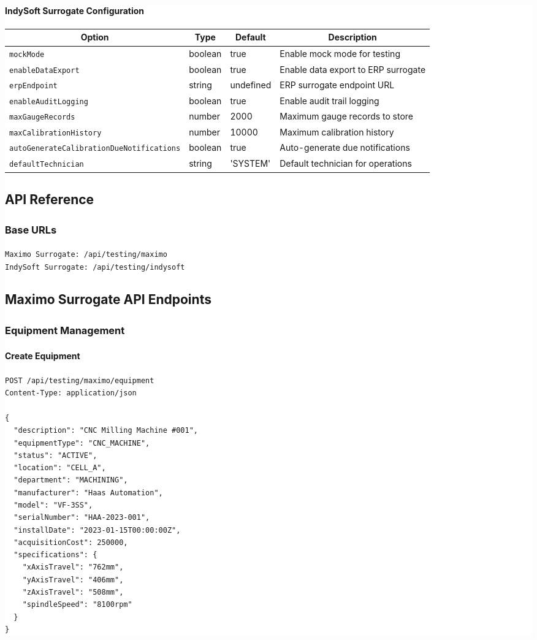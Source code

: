 #### IndySoft Surrogate Configuration
| Option | Type | Default | Description |
|--------|------|---------|-------------|
| `mockMode` | boolean | true | Enable mock mode for testing |
| `enableDataExport` | boolean | true | Enable data export to ERP surrogate |
| `erpEndpoint` | string | undefined | ERP surrogate endpoint URL |
| `enableAuditLogging` | boolean | true | Enable audit trail logging |
| `maxGaugeRecords` | number | 2000 | Maximum gauge records to store |
| `maxCalibrationHistory` | number | 10000 | Maximum calibration history |
| `autoGenerateCalibrationDueNotifications` | boolean | true | Auto-generate due notifications |
| `defaultTechnician` | string | 'SYSTEM' | Default technician for operations |

## API Reference

### Base URLs
```
Maximo Surrogate: /api/testing/maximo
IndySoft Surrogate: /api/testing/indysoft
```

## Maximo Surrogate API Endpoints

### Equipment Management

#### Create Equipment
```http
POST /api/testing/maximo/equipment
Content-Type: application/json

{
  "description": "CNC Milling Machine #001",
  "equipmentType": "CNC_MACHINE",
  "status": "ACTIVE",
  "location": "CELL_A",
  "department": "MACHINING",
  "manufacturer": "Haas Automation",
  "model": "VF-3SS",
  "serialNumber": "HAA-2023-001",
  "installDate": "2023-01-15T00:00:00Z",
  "acquisitionCost": 250000,
  "specifications": {
    "xAxisTravel": "762mm",
    "yAxisTravel": "406mm",
    "zAxisTravel": "508mm",
    "spindleSpeed": "8100rpm"
  }
}
```
